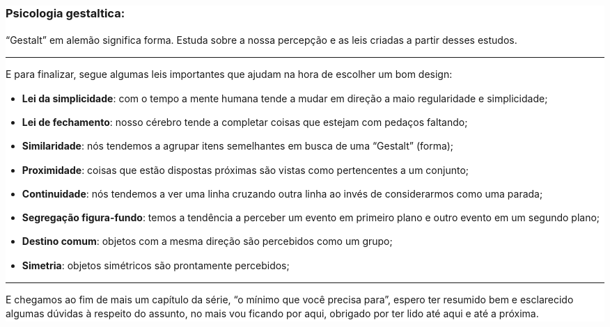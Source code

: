 ### Psicologia gestaltica:
“Gestalt” em alemão significa forma. Estuda sobre a nossa percepção e as leis criadas a partir desses estudos.

---

E para finalizar, segue algumas leis importantes que ajudam na hora de escolher um bom design:

+ **Lei da simplicidade**: com o tempo a mente humana tende a mudar em direção a maio regularidade e simplicidade;

+ **Lei de fechamento**: nosso cérebro tende a completar coisas que estejam com pedaços faltando;

+ **Similaridade**: nós tendemos a agrupar itens semelhantes em busca de uma “Gestalt” (forma);

+ **Proximidade**: coisas que estão dispostas próximas são vistas como pertencentes a um conjunto;

+ **Continuidade**: nós tendemos a ver uma linha cruzando outra linha ao invés de considerarmos como uma parada;

+ **Segregação figura-fundo**: temos a tendência a perceber um evento em primeiro plano e outro evento em um segundo plano;

+ **Destino comum**: objetos com a mesma direção são percebidos como um grupo;

+ **Simetria**: objetos simétricos são prontamente percebidos;

---

E chegamos ao fim de mais um capítulo da série, “o mínimo que você precisa para”, espero ter resumido bem e esclarecido algumas dúvidas à respeito do assunto, no mais vou ficando por aqui, obrigado por ter lido até aqui e até a próxima.

